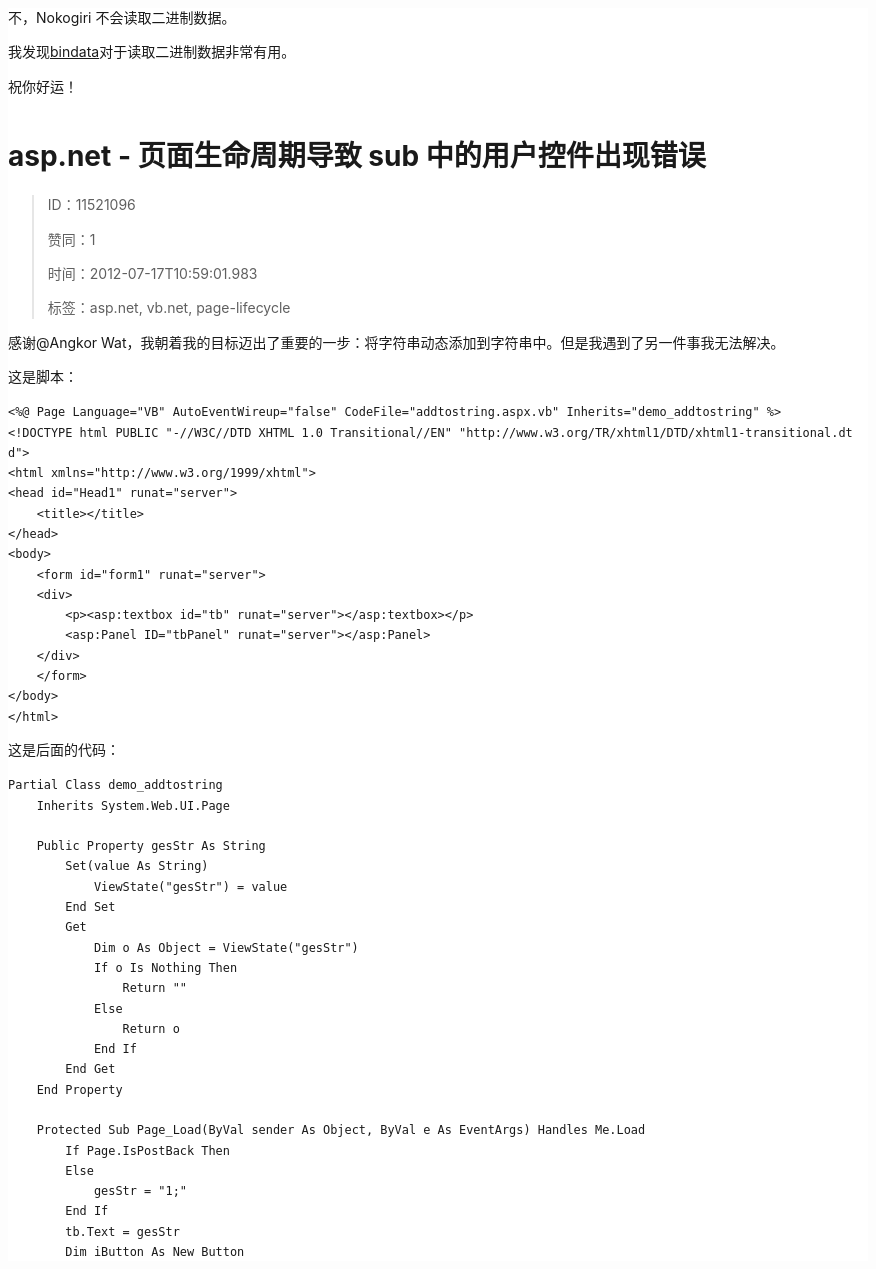 不，Nokogiri 不会读取二进制数据。

我发现[bindata](http://bindata.rubyforge.org/)对于读取二进制数据非常有用。

祝你好运！

# asp.net - 页面生命周期导致 sub 中的用户控件出现错误

> ID：11521096
> 
> 赞同：1
> 
> 时间：2012-07-17T10:59:01.983
> 
> 标签：asp.net, vb.net, page-lifecycle

感谢@Angkor Wat，我朝着我的目标迈出了重要的一步：将字符串动态添加到字符串中。但是我遇到了另一件事我无法解决。

这是脚本：

```
<%@ Page Language="VB" AutoEventWireup="false" CodeFile="addtostring.aspx.vb" Inherits="demo_addtostring" %>
<!DOCTYPE html PUBLIC "-//W3C//DTD XHTML 1.0 Transitional//EN" "http://www.w3.org/TR/xhtml1/DTD/xhtml1-transitional.dtd">
<html xmlns="http://www.w3.org/1999/xhtml">
<head id="Head1" runat="server">
    <title></title>
</head>
<body>
    <form id="form1" runat="server">
    <div>
        <p><asp:textbox id="tb" runat="server"></asp:textbox></p>
        <asp:Panel ID="tbPanel" runat="server"></asp:Panel>
    </div>
    </form>
</body>
</html> 
```

这是后面的代码：

```
Partial Class demo_addtostring
    Inherits System.Web.UI.Page

    Public Property gesStr As String
        Set(value As String)
            ViewState("gesStr") = value
        End Set
        Get
            Dim o As Object = ViewState("gesStr")
            If o Is Nothing Then
                Return ""
            Else
                Return o
            End If
        End Get
    End Property

    Protected Sub Page_Load(ByVal sender As Object, ByVal e As EventArgs) Handles Me.Load
        If Page.IsPostBack Then
        Else
            gesStr = "1;"
        End If
        tb.Text = gesStr
        Dim iButton As New Button
```